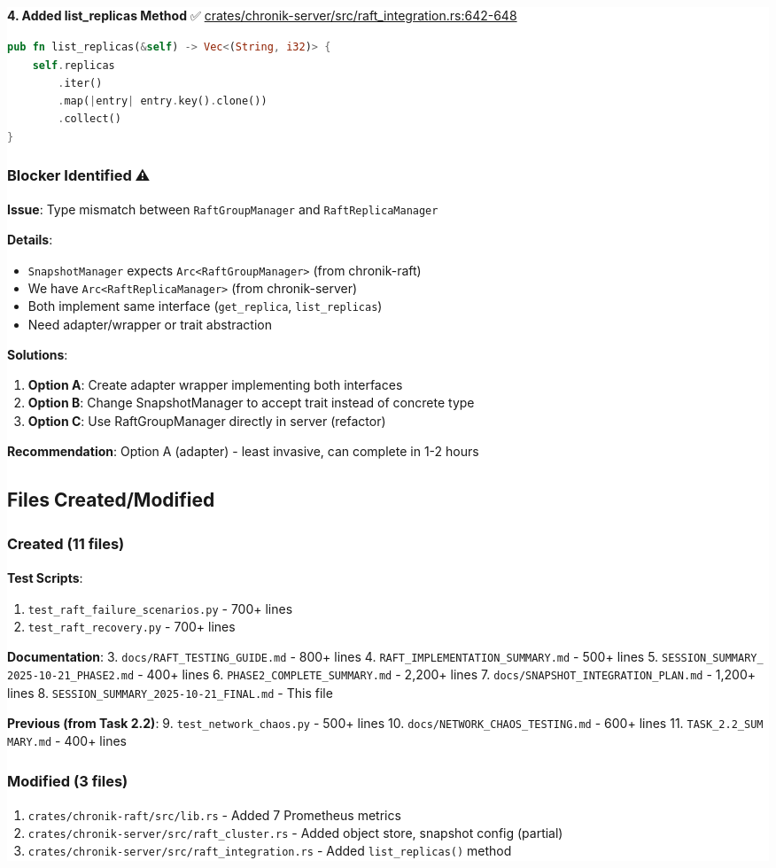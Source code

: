 **4. Added list_replicas Method** ✅
[crates/chronik-server/src/raft_integration.rs:642-648](crates/chronik-server/src/raft_integration.rs#L642-L648)
```rust
pub fn list_replicas(&self) -> Vec<(String, i32)> {
    self.replicas
        .iter()
        .map(|entry| entry.key().clone())
        .collect()
}
```

### Blocker Identified ⚠️

**Issue**: Type mismatch between `RaftGroupManager` and `RaftReplicaManager`

**Details**:
- `SnapshotManager` expects `Arc<RaftGroupManager>` (from chronik-raft)
- We have `Arc<RaftReplicaManager>` (from chronik-server)
- Both implement same interface (`get_replica`, `list_replicas`)
- Need adapter/wrapper or trait abstraction

**Solutions**:
1. **Option A**: Create adapter wrapper implementing both interfaces
2. **Option B**: Change SnapshotManager to accept trait instead of concrete type
3. **Option C**: Use RaftGroupManager directly in server (refactor)

**Recommendation**: Option A (adapter) - least invasive, can complete in 1-2 hours

## Files Created/Modified

### Created (11 files)

**Test Scripts**:
1. `test_raft_failure_scenarios.py` - 700+ lines
2. `test_raft_recovery.py` - 700+ lines

**Documentation**:
3. `docs/RAFT_TESTING_GUIDE.md` - 800+ lines
4. `RAFT_IMPLEMENTATION_SUMMARY.md` - 500+ lines
5. `SESSION_SUMMARY_2025-10-21_PHASE2.md` - 400+ lines
6. `PHASE2_COMPLETE_SUMMARY.md` - 2,200+ lines
7. `docs/SNAPSHOT_INTEGRATION_PLAN.md` - 1,200+ lines
8. `SESSION_SUMMARY_2025-10-21_FINAL.md` - This file

**Previous (from Task 2.2)**:
9. `test_network_chaos.py` - 500+ lines
10. `docs/NETWORK_CHAOS_TESTING.md` - 600+ lines
11. `TASK_2.2_SUMMARY.md` - 400+ lines

### Modified (3 files)

1. `crates/chronik-raft/src/lib.rs` - Added 7 Prometheus metrics
2. `crates/chronik-server/src/raft_cluster.rs` - Added object store, snapshot config (partial)
3. `crates/chronik-server/src/raft_integration.rs` - Added `list_replicas()` method
